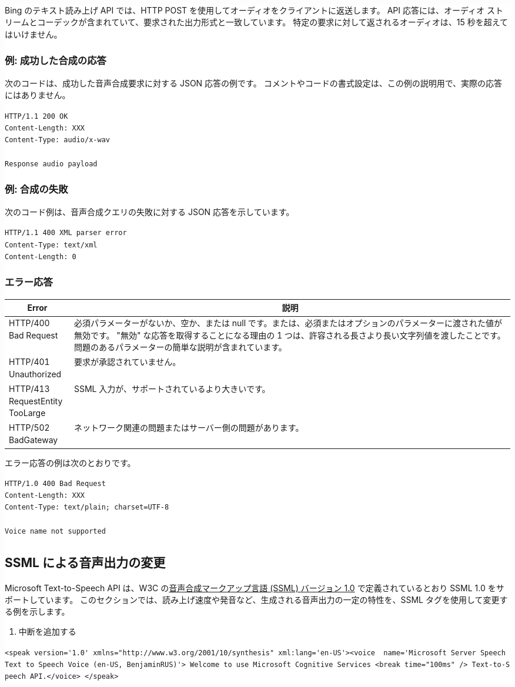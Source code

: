 Bing のテキスト読み上げ API では、HTTP POST を使用してオーディオをクライアントに返送します。 API 応答には、オーディオ ストリームとコーデックが含まれていて、要求された出力形式と一致しています。 特定の要求に対して返されるオーディオは、15 秒を超えてはいけません。

### <a name="SuccessfulRecResponse"></a>例: 成功した合成の応答

次のコードは、成功した音声合成要求に対する JSON 応答の例です。 コメントやコードの書式設定は、この例の説明用で、実際の応答にはありません。

```HTTP
HTTP/1.1 200 OK
Content-Length: XXX
Content-Type: audio/x-wav

Response audio payload
```

### <a name="RecFailure"></a>例: 合成の失敗

次のコード例は、音声合成クエリの失敗に対する JSON 応答を示しています。

```HTTP
HTTP/1.1 400 XML parser error
Content-Type: text/xml
Content-Length: 0
```

### <a name="ErrorResponse"></a>エラー応答

Error | 説明
----|----
HTTP/400 Bad Request | 必須パラメーターがないか、空か、または null です。または、必須またはオプションのパラメーターに渡された値が無効です。 "無効" な応答を取得することになる理由の 1 つは、許容される長さより長い文字列値を渡したことです。 問題のあるパラメーターの簡単な説明が含まれています。
HTTP/401 Unauthorized | 要求が承認されていません。
HTTP/413 RequestEntityTooLarge  | SSML 入力が、サポートされているより大きいです。
HTTP/502 BadGateway | ネットワーク関連の問題またはサーバー側の問題があります。

エラー応答の例は次のとおりです。

```HTTP
HTTP/1.0 400 Bad Request
Content-Length: XXX
Content-Type: text/plain; charset=UTF-8

Voice name not supported
```

## <a name="ChangeSSML"></a>SSML による音声出力の変更

Microsoft Text-to-Speech API は、W3C の[音声合成マークアップ言語 (SSML) バージョン 1.0](http://www.w3.org/TR/2009/REC-speech-synthesis-20090303/) で定義されているとおり SSML 1.0 をサポートしています。 このセクションでは、読み上げ速度や発音など、生成される音声出力の一定の特性を、SSML タグを使用して変更する例を示します。

1. 中断を追加する

  ```
  <speak version='1.0' xmlns="http://www.w3.org/2001/10/synthesis" xml:lang='en-US'><voice  name='Microsoft Server Speech Text to Speech Voice (en-US, BenjaminRUS)'> Welcome to use Microsoft Cognitive Services <break time="100ms" /> Text-to-Speech API.</voice> </speak>
  ```
